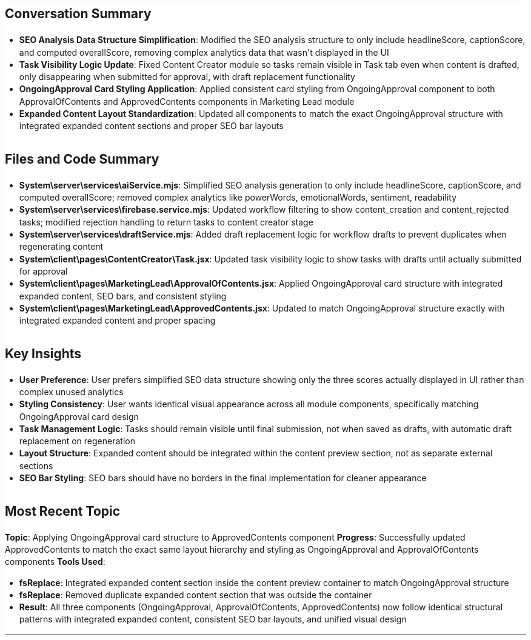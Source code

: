 ## Conversation Summary
- **SEO Analysis Data Structure Simplification**: Modified the SEO analysis structure to only include headlineScore, captionScore, and computed overallScore, removing complex analytics data that wasn't displayed in the UI
- **Task Visibility Logic Update**: Fixed Content Creator module so tasks remain visible in Task tab even when content is drafted, only disappearing when submitted for approval, with draft replacement functionality
- **OngoingApproval Card Styling Application**: Applied consistent card styling from OngoingApproval component to both ApprovalOfContents and ApprovedContents components in Marketing Lead module
- **Expanded Content Layout Standardization**: Updated all components to match the exact OngoingApproval structure with integrated expanded content sections and proper SEO bar layouts

## Files and Code Summary
- **System\server\services\aiService.mjs**: Simplified SEO analysis generation to only include headlineScore, captionScore, and computed overallScore; removed complex analytics like powerWords, emotionalWords, sentiment, readability
- **System\server\services\firebase.service.mjs**: Updated workflow filtering to show content_creation and content_rejected tasks; modified rejection handling to return tasks to content creator stage
- **System\server\services\draftService.mjs**: Added draft replacement logic for workflow drafts to prevent duplicates when regenerating content
- **System\client\pages\ContentCreator\Task.jsx**: Updated task visibility logic to show tasks with drafts until actually submitted for approval
- **System\client\pages\MarketingLead\ApprovalOfContents.jsx**: Applied OngoingApproval card structure with integrated expanded content, SEO bars, and consistent styling
- **System\client\pages\MarketingLead\ApprovedContents.jsx**: Updated to match OngoingApproval structure exactly with integrated expanded content and proper spacing

## Key Insights
- **User Preference**: User prefers simplified SEO data structure showing only the three scores actually displayed in UI rather than complex unused analytics
- **Styling Consistency**: User wants identical visual appearance across all module components, specifically matching OngoingApproval card design
- **Task Management Logic**: Tasks should remain visible until final submission, not when saved as drafts, with automatic draft replacement on regeneration
- **Layout Structure**: Expanded content should be integrated within the content preview section, not as separate external sections
- **SEO Bar Styling**: SEO bars should have no borders in the final implementation for cleaner appearance

## Most Recent Topic
**Topic**: Applying OngoingApproval card structure to ApprovedContents component
**Progress**: Successfully updated ApprovedContents to match the exact same layout hierarchy and styling as OngoingApproval and ApprovalOfContents components
**Tools Used**:
- **fsReplace**: Integrated expanded content section inside the content preview container to match OngoingApproval structure
- **fsReplace**: Removed duplicate expanded content section that was outside the container
- **Result**: All three components (OngoingApproval, ApprovalOfContents, ApprovedContents) now follow identical structural patterns with integrated expanded content, consistent SEO bar layouts, and unified visual design

---
